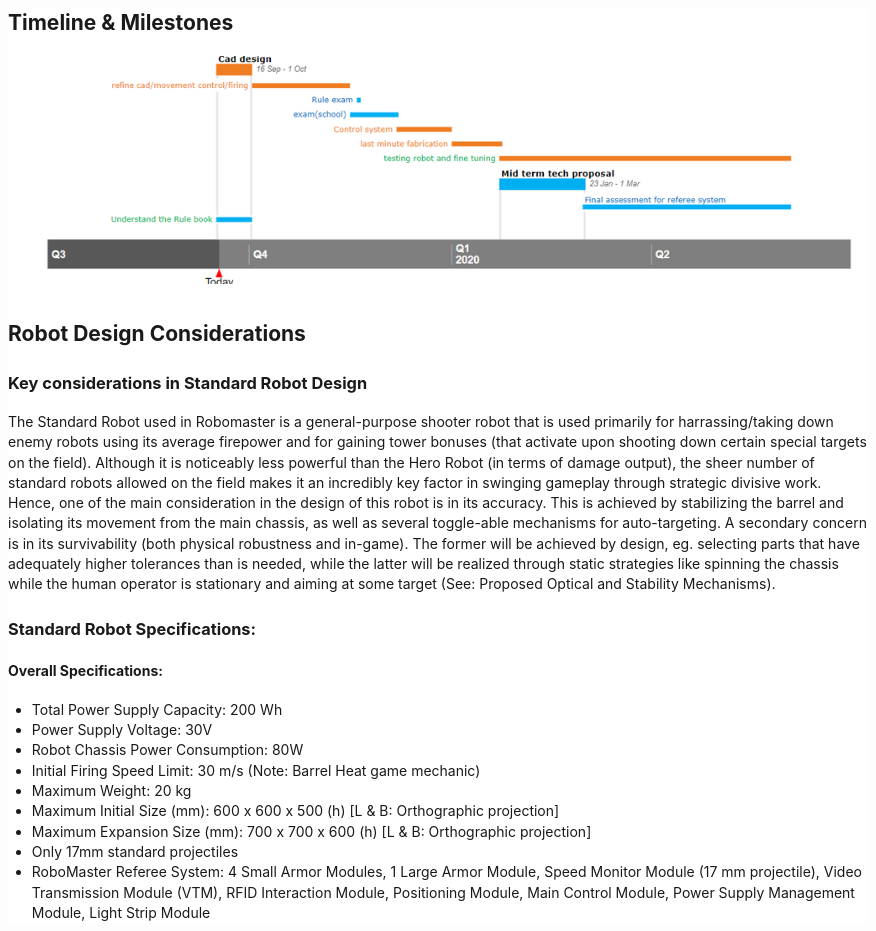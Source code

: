 

## Timeline & Milestones

![timeline](./assets/HERO-pic-1.png)


## Robot Design Considerations

### Key considerations in Standard Robot Design
The Standard Robot used in Robomaster is a general-purpose shooter robot that is used primarily for harrassing/taking down enemy robots using its average firepower and for gaining tower bonuses (that activate upon shooting down certain special targets on the field). Although it is noticeably less powerful than the Hero Robot (in terms of damage output), the sheer number of standard robots allowed on the field makes it an incredibly key factor in swinging gameplay through strategic divisive work. Hence, one of the main consideration in the design of this robot is in its accuracy. This is achieved by stabilizing the barrel and isolating its movement from the main chassis, as well as several toggle-able mechanisms for auto-targeting. A secondary concern is in its survivability (both physical robustness and in-game). The former will be achieved by design, eg. selecting parts that have adequately higher tolerances than is needed, while the latter will be realized through static strategies like spinning the chassis while the human operator is stationary and aiming at some target (See: Proposed Optical and Stability Mechanisms).

### Standard Robot Specifications:

#### Overall Specifications: 


- Total Power Supply Capacity: 200 Wh
- Power Supply Voltage: 30V
- Robot Chassis Power Consumption: 80W
- Initial Firing Speed Limit: 30 m/s (Note: Barrel Heat game mechanic)
- Maximum Weight: 20 kg
- Maximum Initial Size (mm): 600 x 600 x 500 (h) [L & B: Orthographic projection]
- Maximum Expansion Size (mm): 700 x 700 x 600 (h) [L & B: Orthographic projection]
- Only 17mm standard projectiles
- RoboMaster Referee System: 4 Small Armor Modules, 1 Large Armor Module, Speed Monitor Module (17 mm projectile), Video Transmission Module (VTM), RFID Interaction Module, Positioning Module, Main Control Module, Power Supply Management Module, Light Strip Module


[comment]: <> (COMMENT GOES HERE)